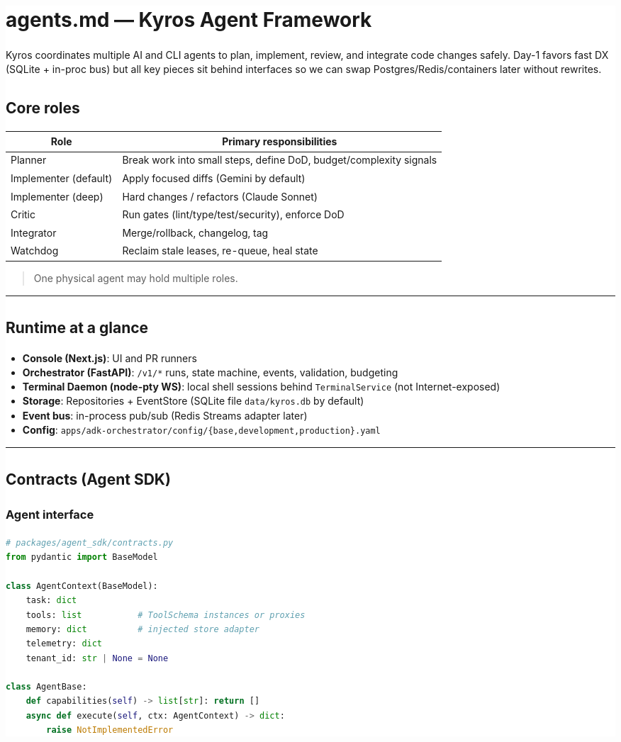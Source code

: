 # agents.md — Kyros Agent Framework

Kyros coordinates multiple AI and CLI agents to plan, implement, review, and integrate code changes safely. Day-1 favors fast DX (SQLite + in-proc bus) but all key pieces sit behind interfaces so we can swap Postgres/Redis/containers later without rewrites.

## Core roles

| Role                  | Primary responsibilities                                           |
| --------------------- | ------------------------------------------------------------------ |
| Planner               | Break work into small steps, define DoD, budget/complexity signals |
| Implementer (default) | Apply focused diffs (Gemini by default)                            |
| Implementer (deep)    | Hard changes / refactors (Claude Sonnet)                           |
| Critic                | Run gates (lint/type/test/security), enforce DoD                   |
| Integrator            | Merge/rollback, changelog, tag                                     |
| Watchdog              | Reclaim stale leases, re-queue, heal state                         |

> One physical agent may hold multiple roles.

---

## Runtime at a glance

* **Console (Next.js)**: UI and PR runners
* **Orchestrator (FastAPI)**: `/v1/*` runs, state machine, events, validation, budgeting
* **Terminal Daemon (node-pty WS)**: local shell sessions behind `TerminalService` (not Internet-exposed)
* **Storage**: Repositories + EventStore (SQLite file `data/kyros.db` by default)
* **Event bus**: in-process pub/sub (Redis Streams adapter later)
* **Config**: `apps/adk-orchestrator/config/{base,development,production}.yaml`

---

## Contracts (Agent SDK)

### Agent interface

```python
# packages/agent_sdk/contracts.py
from pydantic import BaseModel

class AgentContext(BaseModel):
    task: dict
    tools: list           # ToolSchema instances or proxies
    memory: dict          # injected store adapter
    telemetry: dict
    tenant_id: str | None = None

class AgentBase:
    def capabilities(self) -> list[str]: return []
    async def execute(self, ctx: AgentContext) -> dict:
        raise NotImplementedError
```
